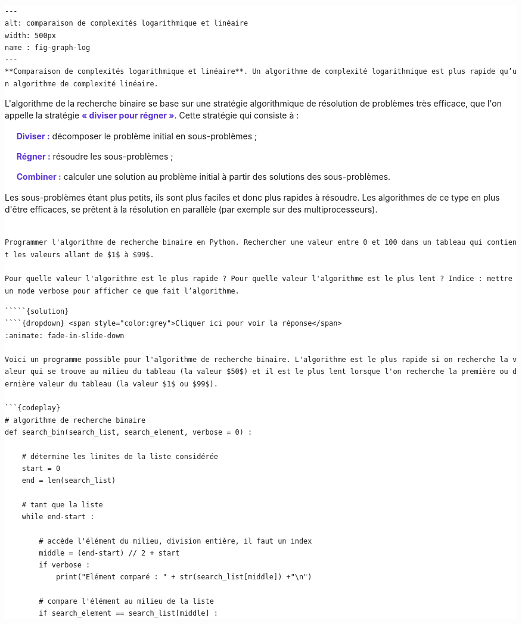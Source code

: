 
```{figure} media/Graphique_lin_log.png
---
alt: comparaison de complexités logarithmique et linéaire
width: 500px
name : fig-graph-log
---
**Comparaison de complexités logarithmique et linéaire**. Un algorithme de complexité logarithmique est plus rapide qu’un algorithme de complexité linéaire.
```


L'algorithme de la recherche binaire se base sur une stratégie algorithmique de résolution de problèmes très efficace, que l'on appelle la stratégie **<span style="color:rgb(89, 51, 209)">« diviser pour régner »</span>**. Cette stratégie qui consiste à :

&nbsp;&nbsp;&nbsp;&nbsp; **<span style="color:rgb(89, 51, 209)">Diviser :</span>** décomposer le problème initial en sous-problèmes ;

&nbsp;&nbsp;&nbsp;&nbsp; **<span style="color:rgb(89, 51, 209)">Régner :</span>** résoudre les sous-problèmes ;

&nbsp;&nbsp;&nbsp;&nbsp; **<span style="color:rgb(89, 51, 209)">Combiner :</span>** calculer une solution au problème initial à partir des solutions des sous-problèmes.

Les sous-problèmes étant plus petits, ils sont plus faciles et donc plus rapides à résoudre. Les algorithmes de ce type en plus d'être efficaces, se prêtent à la résolution en parallèle (par exemple sur des multiprocesseurs).  






```{exercise} Recherche binaire 🔌

Programmer l'algorithme de recherche binaire en Python. Rechercher une valeur entre 0 et 100 dans un tableau qui contient les valeurs allant de $1$ à $99$.

Pour quelle valeur l'algorithme est le plus rapide ? Pour quelle valeur l'algorithme est le plus lent ? Indice : mettre un mode verbose pour afficher ce que fait l’algorithme. 

```

``````{htmlonly} 
`````{solution} 
````{dropdown} <span style="color:grey">Cliquer ici pour voir la réponse</span>
:animate: fade-in-slide-down

Voici un programme possible pour l'algorithme de recherche binaire. L'algorithme est le plus rapide si on recherche la valeur qui se trouve au milieu du tableau (la valeur $50$) et il est le plus lent lorsque l'on recherche la première ou dernière valeur du tableau (la valeur $1$ ou $99$). 

```{codeplay}
# algorithme de recherche binaire
def search_bin(search_list, search_element, verbose = 0) :
    
    # détermine les limites de la liste considérée
    start = 0
    end = len(search_list)
    
    # tant que la liste
    while end-start :
    
        # accède l'élément du milieu, division entière, il faut un index
        middle = (end-start) // 2 + start 
        if verbose :
            print("Elément comparé : " + str(search_list[middle]) +"\n")
    
        # compare l'élément au milieu de la liste
        if search_element == search_list[middle] :
``````
